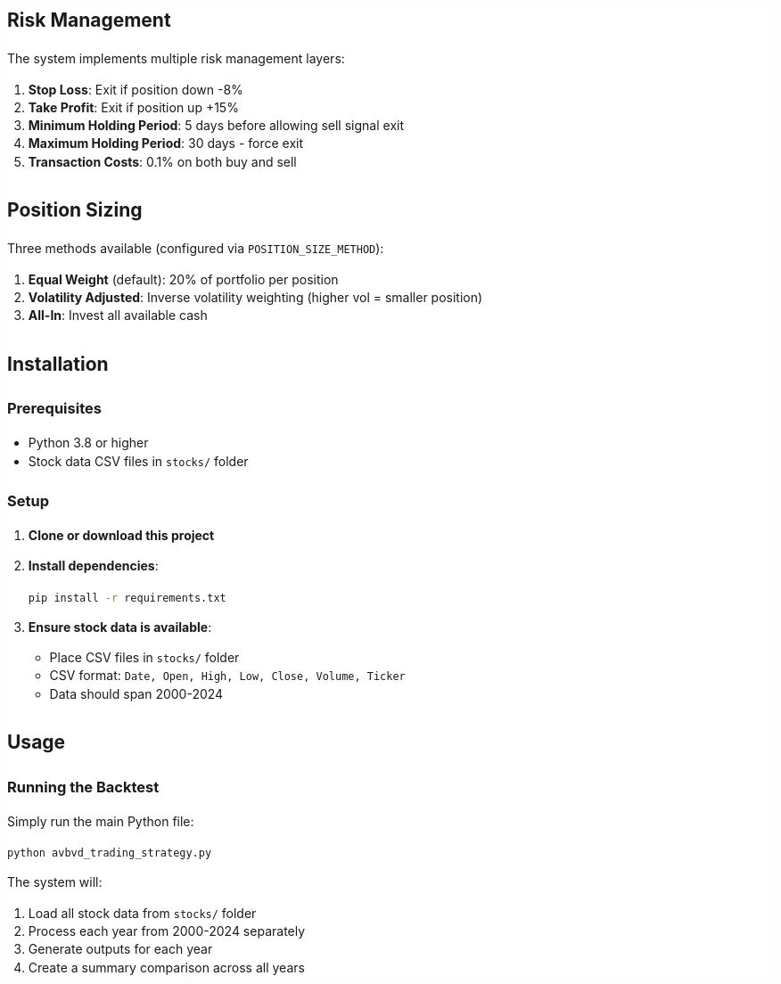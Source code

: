 ## Risk Management

The system implements multiple risk management layers:

1. **Stop Loss**: Exit if position down -8%
2. **Take Profit**: Exit if position up +15%
3. **Minimum Holding Period**: 5 days before allowing sell signal exit
4. **Maximum Holding Period**: 30 days - force exit
5. **Transaction Costs**: 0.1% on both buy and sell

## Position Sizing

Three methods available (configured via `POSITION_SIZE_METHOD`):

1. **Equal Weight** (default): 20% of portfolio per position
2. **Volatility Adjusted**: Inverse volatility weighting (higher vol = smaller position)
3. **All-In**: Invest all available cash

## Installation

### Prerequisites

- Python 3.8 or higher
- Stock data CSV files in `stocks/` folder

### Setup

1. **Clone or download this project**

2. **Install dependencies**:
   ```bash
   pip install -r requirements.txt
   ```

3. **Ensure stock data is available**:
   - Place CSV files in `stocks/` folder
   - CSV format: `Date, Open, High, Low, Close, Volume, Ticker`
   - Data should span 2000-2024

## Usage

### Running the Backtest

Simply run the main Python file:

```bash
python avbvd_trading_strategy.py
```

The system will:
1. Load all stock data from `stocks/` folder
2. Process each year from 2000-2024 separately
3. Generate outputs for each year
4. Create a summary comparison across all years
